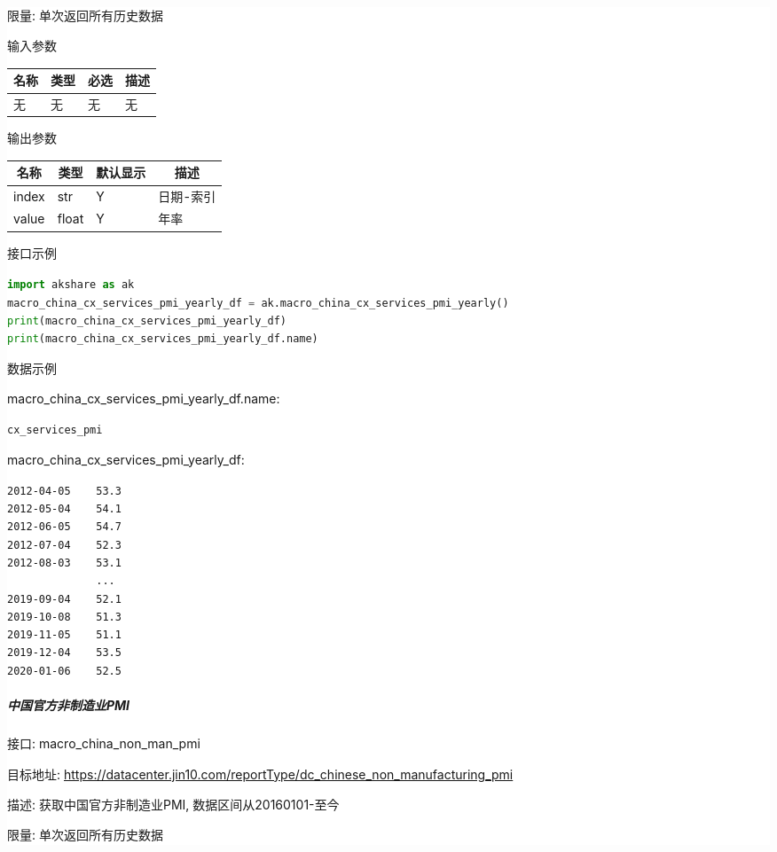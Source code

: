 限量: 单次返回所有历史数据

输入参数

| 名称   | 类型 | 必选 | 描述                                                                              |
| -------- | ---- | ---- | --- |
| 无 | 无 | 无 | 无 |

输出参数

| 名称          | 类型 | 默认显示 | 描述           |
| --------------- | ----- | -------- | ---------------- |
| index      | str   | Y        | 日期-索引  |
| value      | float   | Y        | 年率   |

接口示例

```python
import akshare as ak
macro_china_cx_services_pmi_yearly_df = ak.macro_china_cx_services_pmi_yearly()
print(macro_china_cx_services_pmi_yearly_df)
print(macro_china_cx_services_pmi_yearly_df.name)
```

数据示例

macro_china_cx_services_pmi_yearly_df.name:

```
cx_services_pmi
```

macro_china_cx_services_pmi_yearly_df:

```
2012-04-05    53.3
2012-05-04    54.1
2012-06-05    54.7
2012-07-04    52.3
2012-08-03    53.1
              ... 
2019-09-04    52.1
2019-10-08    51.3
2019-11-05    51.1
2019-12-04    53.5
2020-01-06    52.5
```

##### 中国官方非制造业PMI

接口: macro_china_non_man_pmi

目标地址: https://datacenter.jin10.com/reportType/dc_chinese_non_manufacturing_pmi

描述: 获取中国官方非制造业PMI, 数据区间从20160101-至今

限量: 单次返回所有历史数据
